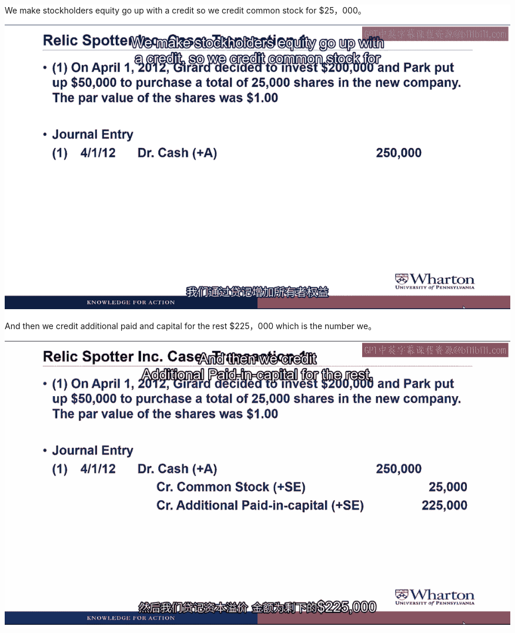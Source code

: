 We make stockholders equity go up with a credit so we credit common stock for $25，000。

![](img/f4f37ad4c6bfa8d1dc6b823a6fcfcb53_103.png)

And then we credit additional paid and capital for the rest $225，000 which is the number we。

![](img/f4f37ad4c6bfa8d1dc6b823a6fcfcb53_105.png)
